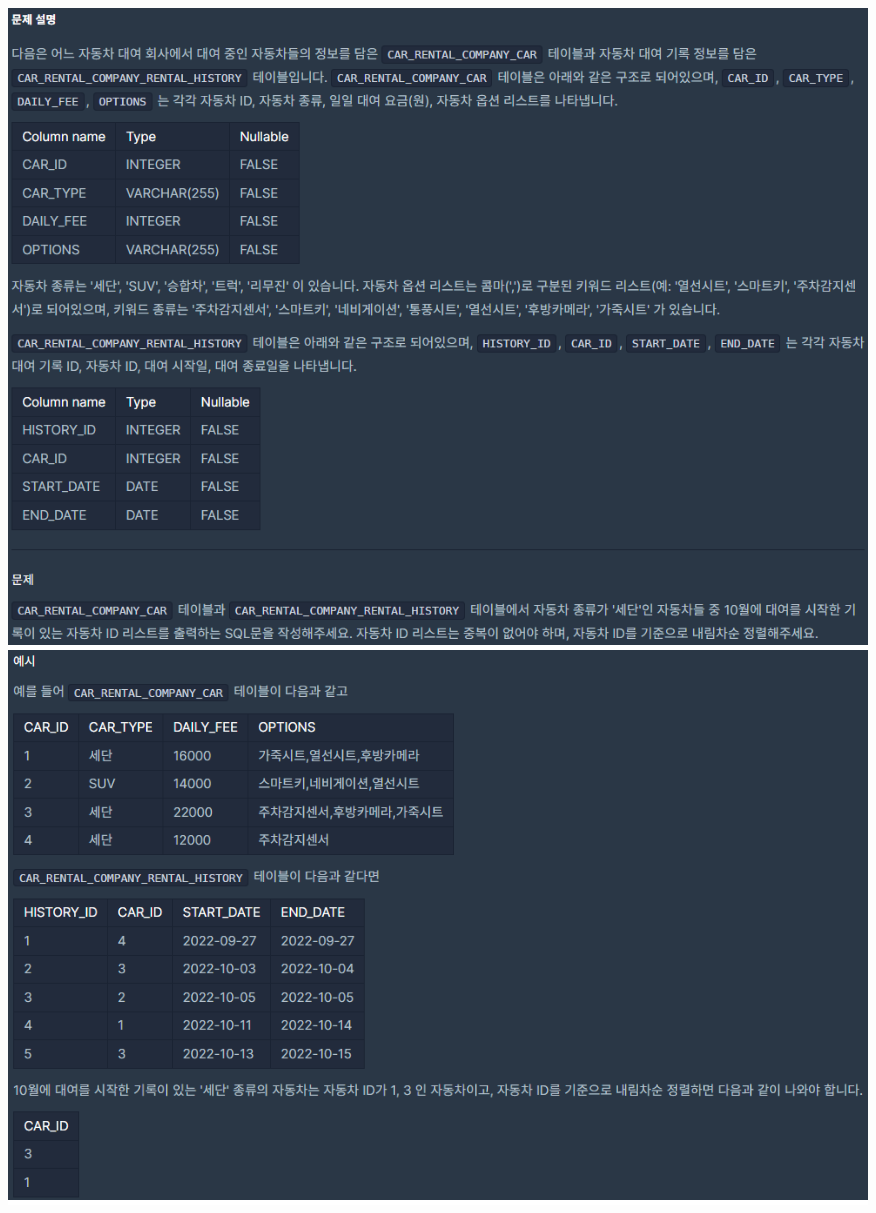 ![13-대여-기록이-존재하는-자동차-리스트-구하기(1)](/assets/img/posts/algorithm-problems/programmers/sql/level/3/13-대여-기록이-존재하는-자동차-리스트-구하기(1).png)
![14-대여-기록이-존재하는-자동차-리스트-구하기(2)](/assets/img/posts/algorithm-problems/programmers/sql/level/3/14-대여-기록이-존재하는-자동차-리스트-구하기(2).png)
